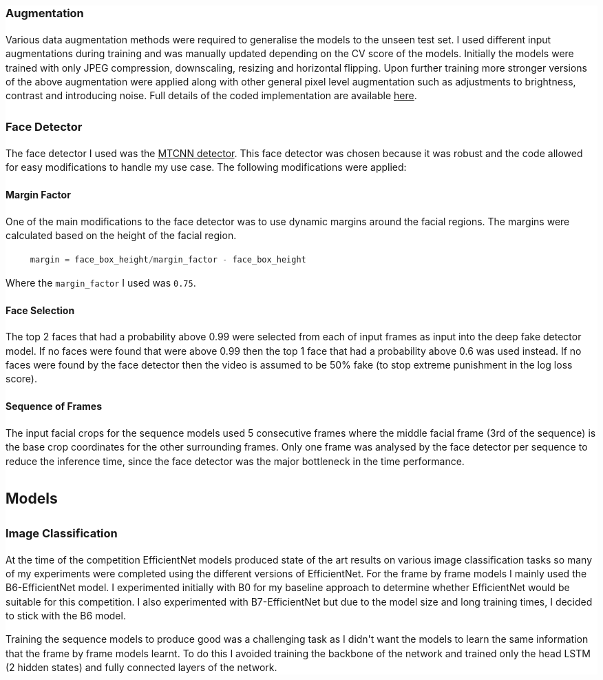 ### Augmentation

Various data augmentation methods were required to generalise the models to the unseen test set. I used different input augmentations during training and was manually updated depending on the CV score of the models. Initially the models were trained with only JPEG compression, downscaling, resizing and horizontal flipping.
Upon further training more stronger versions of the above augmentation were applied along with other general pixel level augmentation such as adjustments to brightness, contrast and introducing noise. Full details of the coded implementation are available [here](https://github.com/ryanwongsa/DeepFakeDetectionChallenge/blob/master/augmentations/augment.py).

### Face Detector

The face detector I used was the [MTCNN detector](https://github.com/timesler/facenet-pytorch). This face detector was chosen because it was robust and the code allowed for easy modifications to handle my use case. The following modifications were applied:

#### Margin Factor

One of the main modifications to the face detector was to use dynamic margins around the facial regions. The margins were calculated based on the height of the facial region.

```python
     margin = face_box_height/margin_factor - face_box_height
```

Where the `margin_factor` I used was `0.75`.

#### Face Selection

The top 2 faces that had a probability above 0.99 were selected from each of input frames as input into the deep fake detector model. If no faces were found that were above 0.99 then the top 1 face that had a probability above 0.6 was used instead. If no faces were found by the face detector then the video is assumed to be 50% fake (to stop extreme punishment in the log loss score).

#### Sequence of Frames

The input facial crops for the sequence models used 5 consecutive frames where the middle facial frame (3rd of the sequence) is the base crop coordinates for the other surrounding frames. Only one frame was analysed by the face detector per sequence to reduce the inference time, since the face detector was the major bottleneck in the time performance.

## Models

### Image Classification

At the time of the competition EfficientNet models produced state of the art results on various image classification tasks so many of my experiments were completed using the different versions of EfficientNet. For the frame by frame models I mainly used the B6-EfficientNet model. I experimented initially with B0 for my baseline approach to determine whether EfficientNet would be suitable for this competition. I also experimented with B7-EfficientNet but due to the model size and long training times, I decided to stick with the B6 model.

Training the sequence models to produce good was a challenging task as I didn't want the models to learn the same information that the frame by frame models learnt.  To do this I avoided training the backbone of the network and trained only the head LSTM (2 hidden states) and fully connected layers of the network.
